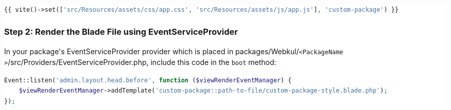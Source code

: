 ```php
{{ vite()->set(['src/Resources/assets/css/app.css', 'src/Resources/assets/js/app.js'], 'custom-package') }}
```
### Step 2: Render the Blade File using EventServiceProvider

In your package's EventServiceProvider provider which is placed in packages/Webkul/`<PackageName>`/src/Providers/EventServiceProvider.php, include this code in the `boot` method:

```php
Event::listen('admin.layout.head.before', function ($viewRenderEventManager) {
    $viewRenderEventManager->addTemplate('custom-package::path-to-file/custom-package-style.blade.php');
});

```